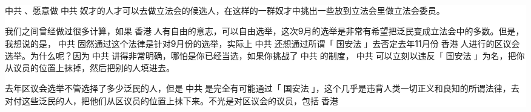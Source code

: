   <ok href="/term/1059">
   中共
  </ok>
  、愿意做
  <ok href="/term/1059">
   中共
  </ok>
  奴才的人才可以去做立法会的候选人，在这样的一群奴才中挑出一些放到立法会里做立法会委员。
 </p>
 <p>
  我们之间曾经做过很多计算，如果
  <ok href="/term/1043">
   香港
  </ok>
  人有自由的意志，可以自由选举，这次9月的选举是非常有希望把泛民变成立法会中的多数。但是，我想说的是，
  <ok href="/term/1059">
   中共
  </ok>
  固然通过这个法律是针对9月份的选举，实际上
  <ok href="/term/1059">
   中共
  </ok>
  还想通过所谓「
  <ok href="/term/99050">
   国安法
  </ok>
  」去否定去年11月份
  <ok href="/term/1043">
   香港
  </ok>
  人进行的区议会选举。为什么呢？因为
  <ok href="/term/1059">
   中共
  </ok>
  讲得非常明确，哪怕是你已经当选，如果你挑战了
  <ok href="/term/1059">
   中共
  </ok>
  的制度，
  <ok href="/term/1059">
   中共
  </ok>
  可以立刻以违反「
  <ok href="/term/99050">
   国安法
  </ok>
  」为名，把你从议员的位置上抹掉，然后把别的人填进去。
 </p>
 <div class="AD_Embed__Wrap-sc-1xslmin-0 igMuqX module desktop">
  <div>
  </div>
 </div>
 <p>
  去年区议会选举不管选择了多少泛民的人，但是
  <ok href="/term/1059">
   中共
  </ok>
  是完全有可能通过「
  <ok href="/term/99050">
   国安法
  </ok>
  」，这个几乎是违背人类一切正义和良知的所谓法律，去对付这些泛民的人，把他们从区议员的位置上抹下来。不光是对区议会的议员，包括
  <ok href="/term/1043">
   香港